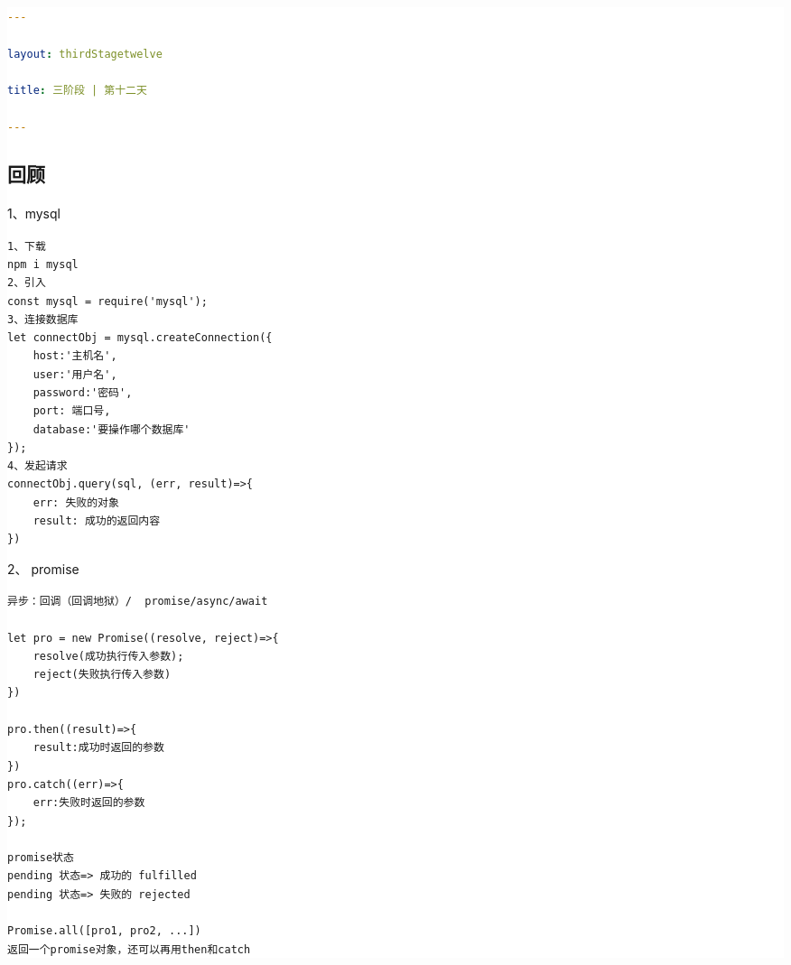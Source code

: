 ```yaml
---

layout: thirdStagetwelve

title: 三阶段 | 第十二天

---
```


## 回顾

1、mysql

```
1、下载
npm i mysql
2、引入
const mysql = require('mysql');
3、连接数据库
let connectObj = mysql.createConnection({
    host:'主机名',
    user:'用户名',
    password:'密码',
    port: 端口号,
    database:'要操作哪个数据库'
});
4、发起请求
connectObj.query(sql, (err, result)=>{
	err: 失败的对象
	result: 成功的返回内容
})
```

2、 promise

```
异步：回调（回调地狱）/  promise/async/await

let pro = new Promise((resolve, reject)=>{
	resolve(成功执行传入参数);
	reject(失败执行传入参数)
})

pro.then((result)=>{
	result:成功时返回的参数
})
pro.catch((err)=>{
	err:失败时返回的参数
});

promise状态
pending 状态=> 成功的 fulfilled
pending 状态=> 失败的 rejected

Promise.all([pro1, pro2, ...])
返回一个promise对象，还可以再用then和catch
```
